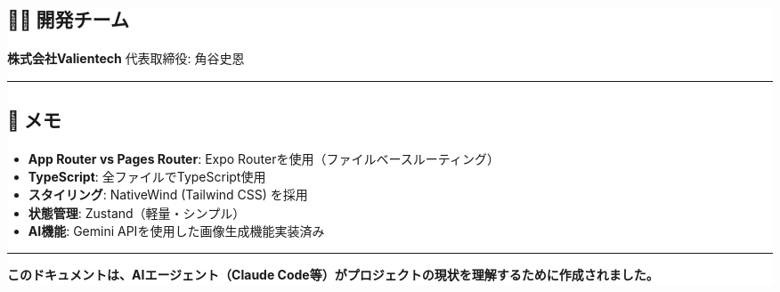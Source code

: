 
## 👨‍💻 開発チーム

**株式会社Valientech**
代表取締役: 角谷史恩

---

## 📝 メモ

- **App Router vs Pages Router**: Expo Routerを使用（ファイルベースルーティング）
- **TypeScript**: 全ファイルでTypeScript使用
- **スタイリング**: NativeWind (Tailwind CSS) を採用
- **状態管理**: Zustand（軽量・シンプル）
- **AI機能**: Gemini APIを使用した画像生成機能実装済み

---

**このドキュメントは、AIエージェント（Claude Code等）がプロジェクトの現状を理解するために作成されました。**
